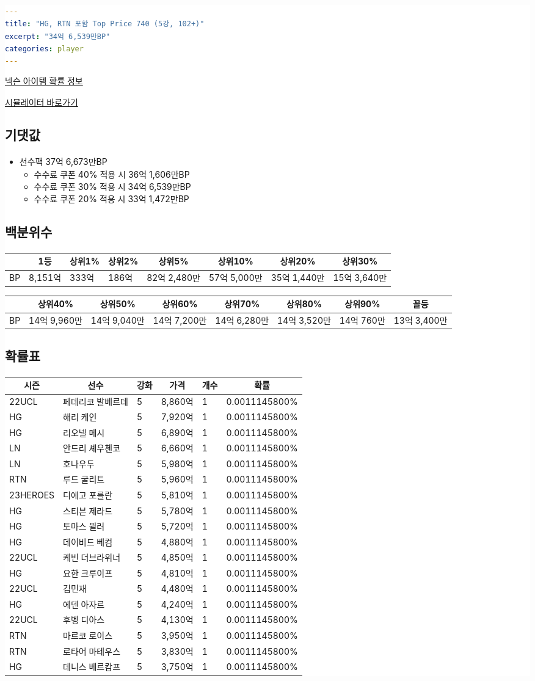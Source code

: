 ```yaml
---
title: "HG, RTN 포함 Top Price 740 (5강, 102+)"
excerpt: "34억 6,539만BP"
categories: player
---
```

[넥슨 아이템 확률 정보](http://iteminfo.nexon.com/probability/fco?sn=7488)

[시뮬레이터 바로가기](/simulator/7488)
## 기댓값
- 선수팩 37억 6,673만BP
  - 수수료 쿠폰 40% 적용 시 36억 1,606만BP
  - 수수료 쿠폰 30% 적용 시 34억 6,539만BP
  - 수수료 쿠폰 20% 적용 시 33억 1,472만BP


## 백분위수

||1등|상위1%|상위2%|상위5%|상위10%|상위20%|상위30%|
|---|---|---|---|---|---|---|---|
|BP|8,151억|333억|186억|82억 2,480만|57억 5,000만|35억 1,440만|15억 3,640만|

||상위40%|상위50%|상위60%|상위70%|상위80%|상위90%|꼴등|
|---|---|---|---|---|---|---|---|
|BP|14억 9,960만|14억 9,040만|14억 7,200만|14억 6,280만|14억 3,520만|14억 760만|13억 3,400만|


## 확률표

|시즌|선수|강화|가격|개수|확률|
|---|---|---|---|---|---|
|22UCL|페데리코 발베르데|5|8,860억|1|0.0011145800%|
|HG|해리 케인|5|7,920억|1|0.0011145800%|
|HG|리오넬 메시|5|6,890억|1|0.0011145800%|
|LN|안드리 셰우첸코|5|6,660억|1|0.0011145800%|
|LN|호나우두|5|5,980억|1|0.0011145800%|
|RTN|루드 굴리트|5|5,960억|1|0.0011145800%|
|23HEROES|디에고 포를란|5|5,810억|1|0.0011145800%|
|HG|스티븐 제라드|5|5,780억|1|0.0011145800%|
|HG|토마스 뮐러|5|5,720억|1|0.0011145800%|
|HG|데이비드 베컴|5|4,880억|1|0.0011145800%|
|22UCL|케빈 더브라위너|5|4,850억|1|0.0011145800%|
|HG|요한 크루이프|5|4,810억|1|0.0011145800%|
|22UCL|김민재|5|4,480억|1|0.0011145800%|
|HG|에덴 아자르|5|4,240억|1|0.0011145800%|
|22UCL|후벵 디아스|5|4,130억|1|0.0011145800%|
|RTN|마르코 로이스|5|3,950억|1|0.0011145800%|
|RTN|로타어 마테우스|5|3,830억|1|0.0011145800%|
|HG|데니스 베르캄프|5|3,750억|1|0.0011145800%|